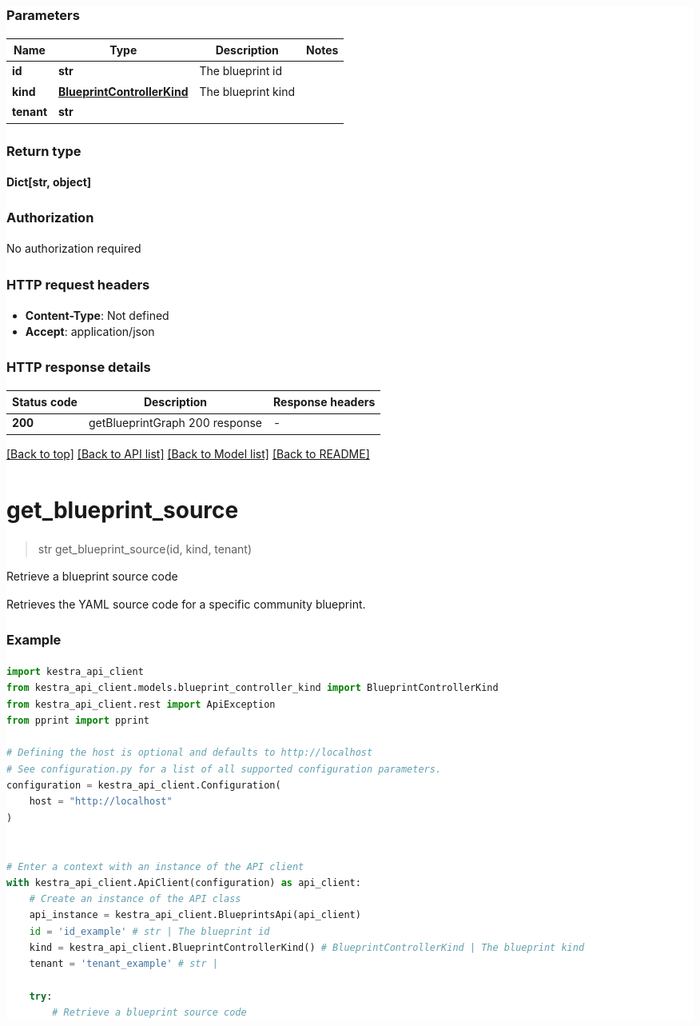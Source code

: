 

### Parameters


Name | Type | Description  | Notes
------------- | ------------- | ------------- | -------------
 **id** | **str**| The blueprint id | 
 **kind** | [**BlueprintControllerKind**](.md)| The blueprint kind | 
 **tenant** | **str**|  | 

### Return type

**Dict[str, object]**

### Authorization

No authorization required

### HTTP request headers

 - **Content-Type**: Not defined
 - **Accept**: application/json

### HTTP response details

| Status code | Description | Response headers |
|-------------|-------------|------------------|
**200** | getBlueprintGraph 200 response |  -  |

[[Back to top]](#) [[Back to API list]](../README.md#documentation-for-api-endpoints) [[Back to Model list]](../README.md#documentation-for-models) [[Back to README]](../README.md)

# **get_blueprint_source**
> str get_blueprint_source(id, kind, tenant)

Retrieve a blueprint source code

Retrieves the YAML source code for a specific community blueprint.

### Example


```python
import kestra_api_client
from kestra_api_client.models.blueprint_controller_kind import BlueprintControllerKind
from kestra_api_client.rest import ApiException
from pprint import pprint

# Defining the host is optional and defaults to http://localhost
# See configuration.py for a list of all supported configuration parameters.
configuration = kestra_api_client.Configuration(
    host = "http://localhost"
)


# Enter a context with an instance of the API client
with kestra_api_client.ApiClient(configuration) as api_client:
    # Create an instance of the API class
    api_instance = kestra_api_client.BlueprintsApi(api_client)
    id = 'id_example' # str | The blueprint id
    kind = kestra_api_client.BlueprintControllerKind() # BlueprintControllerKind | The blueprint kind
    tenant = 'tenant_example' # str | 

    try:
        # Retrieve a blueprint source code
```
